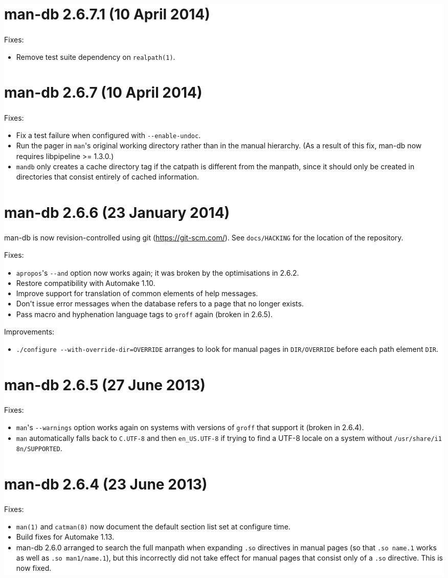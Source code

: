 man-db 2.6.7.1 (10 April 2014)
==============================

Fixes:

 * Remove test suite dependency on `realpath(1)`.

man-db 2.6.7 (10 April 2014)
============================

Fixes:

 * Fix a test failure when configured with `--enable-undoc`.
 * Run the pager in `man`'s original working directory rather than in the
   manual hierarchy.  (As a result of this fix, man-db now requires
   libpipeline >= 1.3.0.)
 * `mandb` only creates a cache directory tag if the catpath is different
   from the manpath, since it should only be created in directories that
   consist entirely of cached information.

man-db 2.6.6 (23 January 2014)
==============================

man-db is now revision-controlled using git (https://git-scm.com/).  See
`docs/HACKING` for the location of the repository.

Fixes:

 * `apropos`'s `--and` option now works again; it was broken by the
   optimisations in 2.6.2.
 * Restore compatibility with Automake 1.10.
 * Improve support for translation of common elements of help messages.
 * Don't issue error messages when the database refers to a page that no
   longer exists.
 * Pass macro and hyphenation language tags to `groff` again (broken in
   2.6.5).

Improvements:

 * `./configure --with-override-dir=OVERRIDE` arranges to look for manual
   pages in `DIR/OVERRIDE` before each path element `DIR`.

man-db 2.6.5 (27 June 2013)
===========================

Fixes:

 * `man`'s `--warnings` option works again on systems with versions of
   `groff` that support it (broken in 2.6.4).
 * `man` automatically falls back to `C.UTF-8` and then `en_US.UTF-8` if
   trying to find a UTF-8 locale on a system without
   `/usr/share/i18n/SUPPORTED`.

man-db 2.6.4 (23 June 2013)
===========================

Fixes:

 * `man(1)` and `catman(8)` now document the default section list set at
   configure time.
 * Build fixes for Automake 1.13.
 * man-db 2.6.0 arranged to search the full manpath when expanding `.so`
   directives in manual pages (so that `.so name.1` works as well as `.so
   man1/name.1`), but this incorrectly did not take effect for manual pages
   that consist only of a `.so` directive.  This is now fixed.

